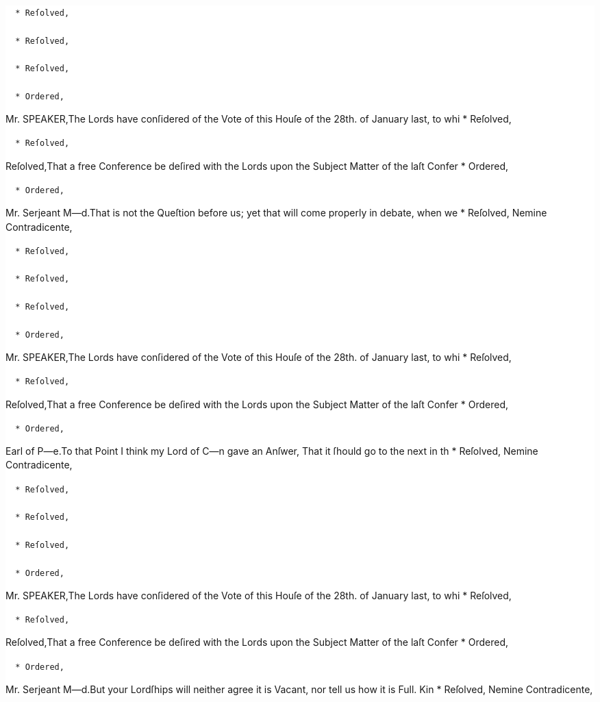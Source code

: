       * Reſolved,

      * Reſolved,

      * Reſolved,

      * Ordered,
Mr. SPEAKER,The Lords have conſidered of the Vote of this Houſe of the 28th. of January last, to whi
      * Reſolved,

      * Reſolved,
Reſolved,That a free Conference be deſired with the Lords upon the Subject Matter of the laſt Confer
      * Ordered,

      * Ordered,
Mr. Serjeant M—d.That is not the Queſtion before us; yet that will come properly in debate, when we 
      * Reſolved, Nemine Contradicente,

      * Reſolved,

      * Reſolved,

      * Reſolved,

      * Ordered,
Mr. SPEAKER,The Lords have conſidered of the Vote of this Houſe of the 28th. of January last, to whi
      * Reſolved,

      * Reſolved,
Reſolved,That a free Conference be deſired with the Lords upon the Subject Matter of the laſt Confer
      * Ordered,

      * Ordered,
Earl of P—e.To that Point I think my Lord of C—n gave an Anſwer, That it ſhould go to the next in th
      * Reſolved, Nemine Contradicente,

      * Reſolved,

      * Reſolved,

      * Reſolved,

      * Ordered,
Mr. SPEAKER,The Lords have conſidered of the Vote of this Houſe of the 28th. of January last, to whi
      * Reſolved,

      * Reſolved,
Reſolved,That a free Conference be deſired with the Lords upon the Subject Matter of the laſt Confer
      * Ordered,

      * Ordered,
Mr. Serjeant M—d.But your Lordſhips will neither agree it is Vacant, nor tell us how it is Full. Kin
      * Reſolved, Nemine Contradicente,

